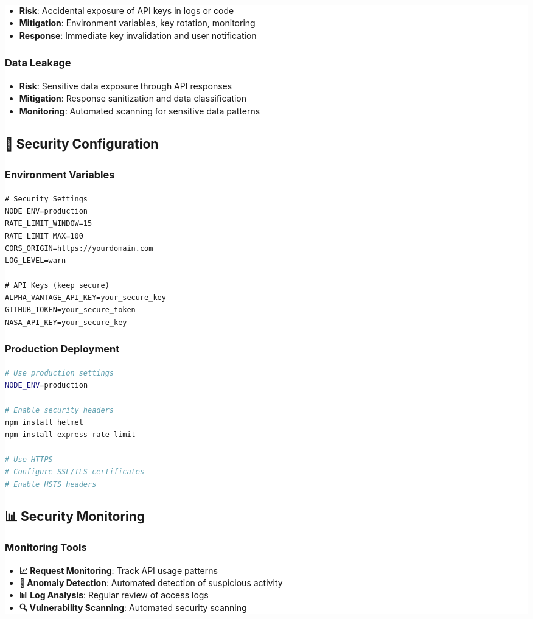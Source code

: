 - **Risk**: Accidental exposure of API keys in logs or code
- **Mitigation**: Environment variables, key rotation, monitoring
- **Response**: Immediate key invalidation and user notification

### Data Leakage

- **Risk**: Sensitive data exposure through API responses
- **Mitigation**: Response sanitization and data classification
- **Monitoring**: Automated scanning for sensitive data patterns

## 🔧 Security Configuration

### Environment Variables

```env
# Security Settings
NODE_ENV=production
RATE_LIMIT_WINDOW=15
RATE_LIMIT_MAX=100
CORS_ORIGIN=https://yourdomain.com
LOG_LEVEL=warn

# API Keys (keep secure)
ALPHA_VANTAGE_API_KEY=your_secure_key
GITHUB_TOKEN=your_secure_token
NASA_API_KEY=your_secure_key
```

### Production Deployment

```bash
# Use production settings
NODE_ENV=production

# Enable security headers
npm install helmet
npm install express-rate-limit

# Use HTTPS
# Configure SSL/TLS certificates
# Enable HSTS headers
```

## 📊 Security Monitoring

### Monitoring Tools

- **📈 Request Monitoring**: Track API usage patterns
- **🚨 Anomaly Detection**: Automated detection of suspicious activity
- **📊 Log Analysis**: Regular review of access logs
- **🔍 Vulnerability Scanning**: Automated security scanning
